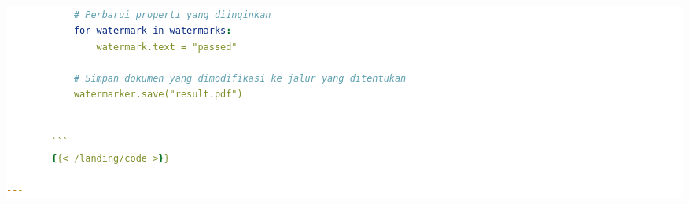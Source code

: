 ```yaml
            # Perbarui properti yang diinginkan
            for watermark in watermarks:
                watermark.text = "passed"

            # Simpan dokumen yang dimodifikasi ke jalur yang ditentukan
            watermarker.save("result.pdf")


        ```
        {{< /landing/code >}}

---
```

